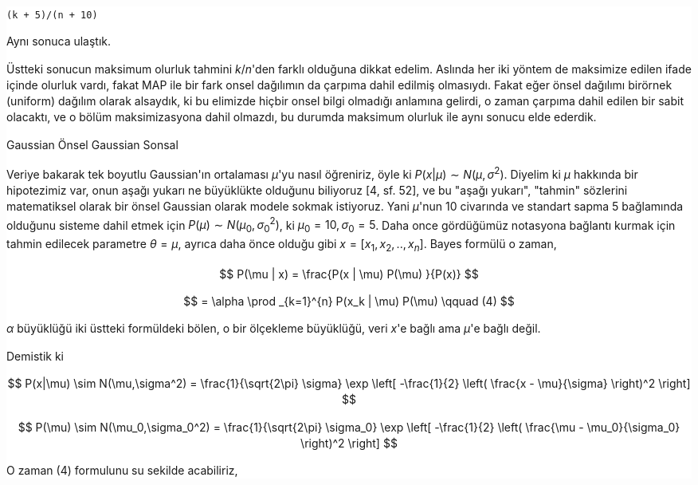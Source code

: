 ```text
(k + 5)/(n + 10)
```

Aynı sonuca ulaştık.

Üstteki sonucun maksimum olurluk tahmini $k/n$'den farklı olduğuna
dikkat edelim. Aslında her iki yöntem de maksimize edilen ifade içinde
olurluk vardı, fakat MAP ile bir fark onsel dağılımın da çarpıma dahil
edilmiş olmasıydı. Fakat eğer önsel dağılımı birörnek (uniform)
dağılım olarak alsaydık, ki bu elimizde hiçbir onsel bilgi olmadığı
anlamına gelirdi, o zaman çarpıma dahil edilen bir sabit olacaktı, ve
o bölüm maksimizasyona dahil olmazdı, bu durumda maksimum olurluk ile
aynı sonucu elde ederdik. 

Gaussian Önsel Gaussian Sonsal

Veriye bakarak tek boyutlu Gaussian'ın ortalaması $\mu$'yu nasıl
öğreniriz, öyle ki $P(x|\mu) \sim N(\mu,\sigma^2)$. Diyelim ki $\mu$
hakkında bir hipotezimiz var, onun aşağı yukarı ne büyüklükte olduğunu
biliyoruz [4, sf. 52], ve bu "aşağı yukarı", "tahmin" sözlerini
matematiksel olarak bir önsel Gaussian olarak modele sokmak
istiyoruz. Yani $\mu$'nun 10 civarında ve standart sapma 5 bağlamında
olduğunu sisteme dahil etmek için $P(\mu) \sim N(\mu_0,\sigma_0^2)$,
ki $\mu_0 = 10,\sigma_0=5$. Daha once gördüğümüz notasyona bağlantı
kurmak için tahmin edilecek parametre $\theta=\mu$, ayrıca daha önce
olduğu gibi $x = [x_1,x_2,..,x_n]$. Bayes formülü o zaman,

$$
P(\mu | x) = \frac{P(x | \mu) P(\mu) }{P(x)}
$$

$$
= \alpha \prod _{k=1}^{n} P(x_k | \mu) P(\mu)
\qquad (4)
$$

$\alpha$ büyüklüğü iki üstteki formüldeki bölen, o bir ölçekleme
büyüklüğü, veri $x$'e bağlı ama $\mu$'e bağlı değil.

Demistik ki

$$
P(x|\mu) \sim N(\mu,\sigma^2) = \frac{1}{\sqrt{2\pi} \sigma} \exp \left[
-\frac{1}{2} \left( \frac{x - \mu}{\sigma}  \right)^2
\right]
$$

$$
P(\mu) \sim N(\mu_0,\sigma_0^2) =
\frac{1}{\sqrt{2\pi} \sigma_0} \exp \left[
-\frac{1}{2} \left( \frac{\mu - \mu_0}{\sigma_0}  \right)^2
\right]
$$

O zaman (4) formulunu su sekilde acabiliriz,

